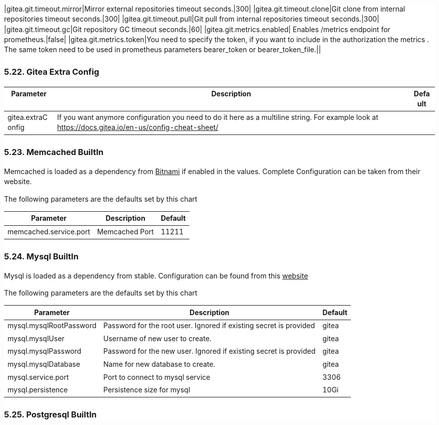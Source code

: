 |gitea.git.timeout.mirror|Mirror external repositories timeout seconds.|300|
|gitea.git.timeout.clone|Git clone from internal repositories timeout seconds.|300|
|gitea.git.timeout.pull|Git pull from internal repositories timeout seconds.|300|
|gitea.git.timeout.gc|Git repository GC timeout seconds.|60|
|gitea.git.metrics.enabled| Enables /metrics endpoint for prometheus.|false|
|gitea.git.metrics.token|You need to specify the token, if you want to include in the authorization the metrics . The same token need to be used in prometheus parameters bearer_token or bearer_token_file.||

###  5.22. <a name='GiteaExtraConfig'></a>Gitea Extra Config

| Parameter           | Description                       | Default                      |
|---------------------|-----------------------------------|------------------------------|
|gitea.extraConfig|If you want anymore configuration you need to do it here as a multiline string. For example look at https://docs.gitea.io/en-us/config-cheat-sheet/||

###  5.23. <a name='MemcachedBuiltIn'></a>Memcached BuiltIn

Memcached is loaded as a dependency from [Bitnami](https://github.com/bitnami/charts/tree/master/bitnami/memcached) if enabled in the values. Complete Configuration can be taken from their website.

The following parameters are the defaults set by this chart

| Parameter           | Description                       | Default                      |
|---------------------|-----------------------------------|------------------------------|
|memcached.service.port|Memcached Port| 11211|

###  5.24. <a name='MysqlBuiltIn'></a>Mysql BuiltIn

Mysql is loaded as a dependency from stable. Configuration can be found from this [website](https://github.com/helm/charts/tree/master/stable/mysql)

The following parameters are the defaults set by this chart

| Parameter           | Description                       | Default                      |
|---------------------|-----------------------------------|------------------------------|
|mysql.mysqlRootPassword|Password for the root user. Ignored if existing secret is provided|gitea|
|mysql.mysqlUser|Username of new user to create.|gitea|
|mysql.mysqlPassword|Password for the new user. Ignored if existing secret is provided|gitea|
|mysql.mysqlDatabase|Name for new database to create.|gitea|
|mysql.service.port|Port to connect to mysql service|3306|
|mysql.persistence|Persistence size for mysql |10Gi|

###  5.25. <a name='PostgresqlBuiltIn'></a>Postgresql BuiltIn
